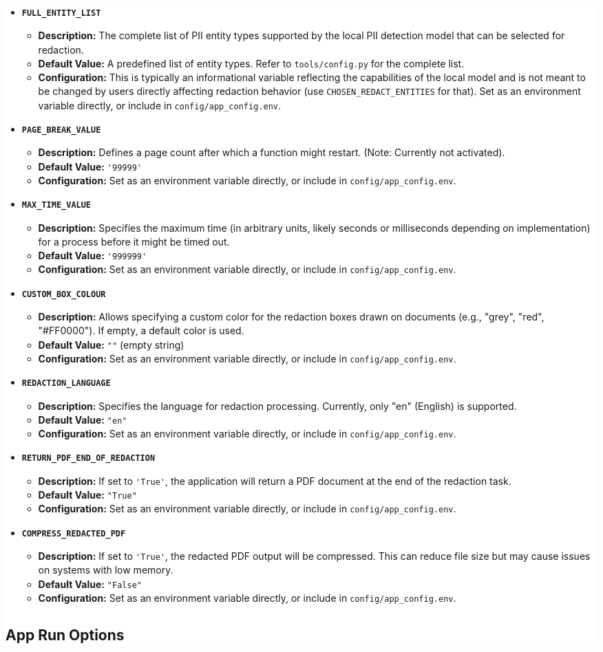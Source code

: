 *   **`FULL_ENTITY_LIST`**
    *   **Description:** The complete list of PII entity types supported by the local PII detection model that can be selected for redaction.
    *   **Default Value:** A predefined list of entity types. Refer to `tools/config.py` for the complete list.
    *   **Configuration:** This is typically an informational variable reflecting the capabilities of the local model and is not meant to be changed by users directly affecting redaction behavior (use `CHOSEN_REDACT_ENTITIES` for that). Set as an environment variable directly, or include in `config/app_config.env`.

*   **`PAGE_BREAK_VALUE`**
    *   **Description:** Defines a page count after which a function might restart. (Note: Currently not activated).
    *   **Default Value:** `'99999'`
    *   **Configuration:** Set as an environment variable directly, or include in `config/app_config.env`.

*   **`MAX_TIME_VALUE`**
    *   **Description:** Specifies the maximum time (in arbitrary units, likely seconds or milliseconds depending on implementation) for a process before it might be timed out.
    *   **Default Value:** `'999999'`
    *   **Configuration:** Set as an environment variable directly, or include in `config/app_config.env`.

*   **`CUSTOM_BOX_COLOUR`**
    *   **Description:** Allows specifying a custom color for the redaction boxes drawn on documents (e.g., "grey", "red", "#FF0000"). If empty, a default color is used.
    *   **Default Value:** `""` (empty string)
    *   **Configuration:** Set as an environment variable directly, or include in `config/app_config.env`.

*   **`REDACTION_LANGUAGE`**
    *   **Description:** Specifies the language for redaction processing. Currently, only "en" (English) is supported.
    *   **Default Value:** `"en"`
    *   **Configuration:** Set as an environment variable directly, or include in `config/app_config.env`.

*   **`RETURN_PDF_END_OF_REDACTION`**
    *   **Description:** If set to `'True'`, the application will return a PDF document at the end of the redaction task.
    *   **Default Value:** `"True"`
    *   **Configuration:** Set as an environment variable directly, or include in `config/app_config.env`.

*   **`COMPRESS_REDACTED_PDF`**
    *   **Description:** If set to `'True'`, the redacted PDF output will be compressed. This can reduce file size but may cause issues on systems with low memory.
    *   **Default Value:** `"False"`
    *   **Configuration:** Set as an environment variable directly, or include in `config/app_config.env`.

## App Run Options
